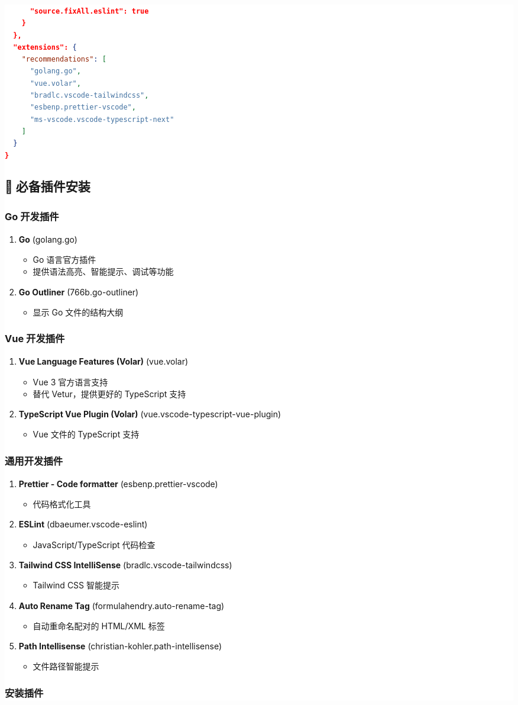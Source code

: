 ```json
      "source.fixAll.eslint": true
    }
  },
  "extensions": {
    "recommendations": [
      "golang.go",
      "vue.volar",
      "bradlc.vscode-tailwindcss",
      "esbenp.prettier-vscode",
      "ms-vscode.vscode-typescript-next"
    ]
  }
}
```

## 🔌 必备插件安装

### Go 开发插件

1. **Go** (golang.go)
   - Go 语言官方插件
   - 提供语法高亮、智能提示、调试等功能

2. **Go Outliner** (766b.go-outliner)
   - 显示 Go 文件的结构大纲

### Vue 开发插件

1. **Vue Language Features (Volar)** (vue.volar)
   - Vue 3 官方语言支持
   - 替代 Vetur，提供更好的 TypeScript 支持

2. **TypeScript Vue Plugin (Volar)** (vue.vscode-typescript-vue-plugin)
   - Vue 文件的 TypeScript 支持

### 通用开发插件

1. **Prettier - Code formatter** (esbenp.prettier-vscode)
   - 代码格式化工具

2. **ESLint** (dbaeumer.vscode-eslint)
   - JavaScript/TypeScript 代码检查

3. **Tailwind CSS IntelliSense** (bradlc.vscode-tailwindcss)
   - Tailwind CSS 智能提示

4. **Auto Rename Tag** (formulahendry.auto-rename-tag)
   - 自动重命名配对的 HTML/XML 标签

5. **Path Intellisense** (christian-kohler.path-intellisense)
   - 文件路径智能提示

### 安装插件
